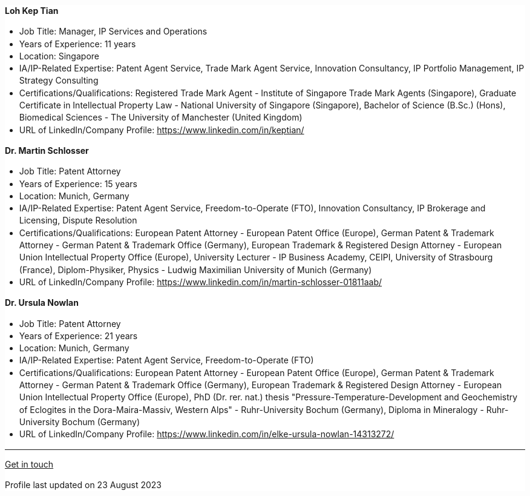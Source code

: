 **Loh Kep Tian**

- Job Title: Manager, IP Services and Operations
- Years of Experience: 11 years
- Location: Singapore
- IA/IP-Related Expertise: Patent Agent Service, Trade Mark Agent Service, Innovation Consultancy, IP Portfolio Management, IP Strategy Consulting
- Certifications/Qualifications: Registered Trade Mark Agent - Institute of Singapore Trade Mark Agents (Singapore), Graduate Certificate in Intellectual Property Law - National University of Singapore (Singapore), Bachelor of Science (B.Sc.) (Hons), Biomedical Sciences - The University of Manchester (United Kingdom)
- URL of LinkedIn/Company Profile: <a href="https://www.linkedin.com/in/keptian/" target="_blank" rel="noopener">https://www.linkedin.com/in/keptian/</a>

**Dr. Martin Schlosser**

- Job Title: Patent Attorney
- Years of Experience: 15 years
- Location: Munich, Germany
- IA/IP-Related Expertise: Patent Agent Service, Freedom-to-Operate (FTO), Innovation Consultancy, IP Brokerage and Licensing, Dispute Resolution
- Certifications/Qualifications: European Patent Attorney - European Patent Office (Europe), German Patent & Trademark Attorney - German Patent & Trademark Office (Germany), European Trademark & Registered Design Attorney - European Union Intellectual Property Office (Europe), University Lecturer - IP Business Academy,  CEIPI, University of Strasbourg (France), Diplom-Physiker, Physics - Ludwig Maximilian University of Munich (Germany)
- URL of LinkedIn/Company Profile: <a href="https://www.linkedin.com/in/martin-schlosser-01811aab/" target="_blank" rel="noopener">https://www.linkedin.com/in/martin-schlosser-01811aab/</a>

**Dr. Ursula Nowlan**

- Job Title: Patent Attorney
- Years of Experience: 21 years
- Location: Munich, Germany
- IA/IP-Related Expertise: Patent Agent Service, Freedom-to-Operate (FTO)
- Certifications/Qualifications: European Patent Attorney - European Patent Office (Europe), German Patent & Trademark Attorney - German Patent & Trademark Office (Germany), European Trademark & Registered Design Attorney - European Union Intellectual Property Office (Europe), PhD (Dr. rer. nat.) thesis "Pressure-Temperature-Development and Geochemistry of Eclogites in the Dora-Maira-Massiv, Western Alps"  - Ruhr-University Bochum (Germany), Diploma in Mineralogy - Ruhr-University Bochum (Germany) 
- URL of LinkedIn/Company Profile: <a href="https://www.linkedin.com/in/elke-ursula-nowlan-14313272/" target="_blank" rel="noopener">https://www.linkedin.com/in/elke-ursula-nowlan-14313272/</a>

---
<p>
<a class='btn' href='https://form.gov.sg/64c85800145131001232154e' target='_blank' rel='noopener'>Get in touch</a>
</p>
Profile last updated on 23 August 2023
